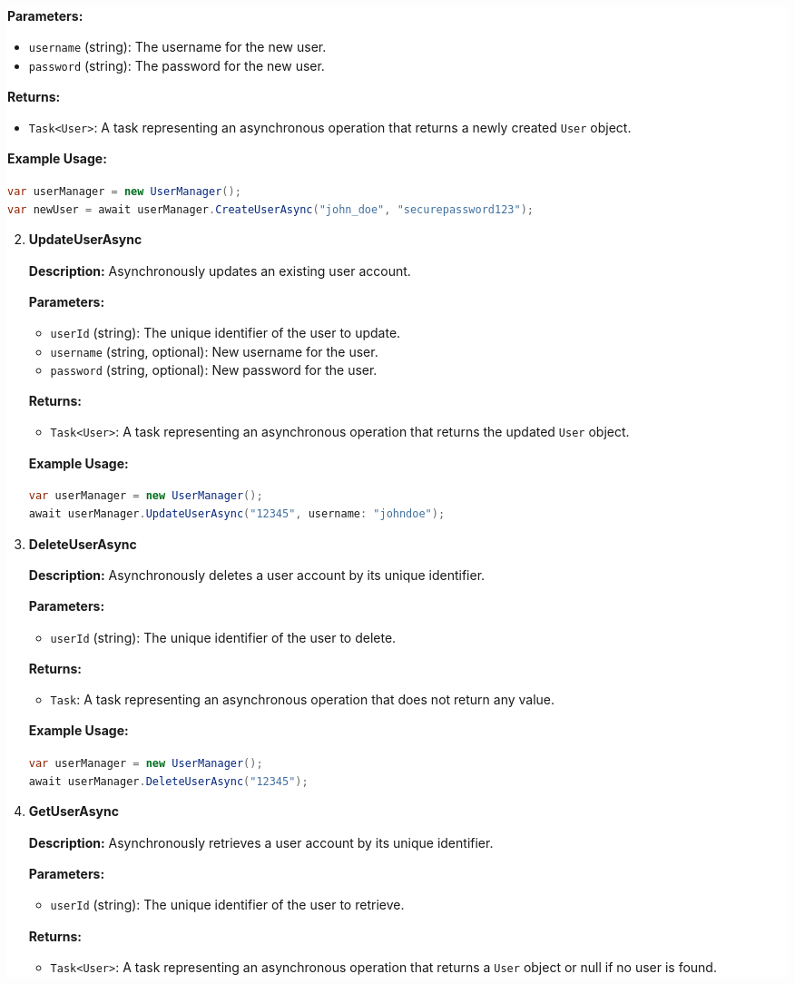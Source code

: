    **Parameters:**
   - `username` (string): The username for the new user.
   - `password` (string): The password for the new user.
   
   **Returns:** 
   - `Task<User>`: A task representing an asynchronous operation that returns a newly created `User` object.

   **Example Usage:**
   ```csharp
   var userManager = new UserManager();
   var newUser = await userManager.CreateUserAsync("john_doe", "securepassword123");
   ```

2. **UpdateUserAsync**

   **Description:** Asynchronously updates an existing user account.

   **Parameters:**
   - `userId` (string): The unique identifier of the user to update.
   - `username` (string, optional): New username for the user.
   - `password` (string, optional): New password for the user.
   
   **Returns:** 
   - `Task<User>`: A task representing an asynchronous operation that returns the updated `User` object.

   **Example Usage:**
   ```csharp
   var userManager = new UserManager();
   await userManager.UpdateUserAsync("12345", username: "johndoe");
   ```

3. **DeleteUserAsync**

   **Description:** Asynchronously deletes a user account by its unique identifier.

   **Parameters:**
   - `userId` (string): The unique identifier of the user to delete.
   
   **Returns:** 
   - `Task`: A task representing an asynchronous operation that does not return any value.

   **Example Usage:**
   ```csharp
   var userManager = new UserManager();
   await userManager.DeleteUserAsync("12345");
   ```

4. **GetUserAsync**

   **Description:** Asynchronously retrieves a user account by its unique identifier.

   **Parameters:**
   - `userId` (string): The unique identifier of the user to retrieve.
   
   **Returns:** 
   - `Task<User>`: A task representing an asynchronous operation that returns a `User` object or null if no user is found.
